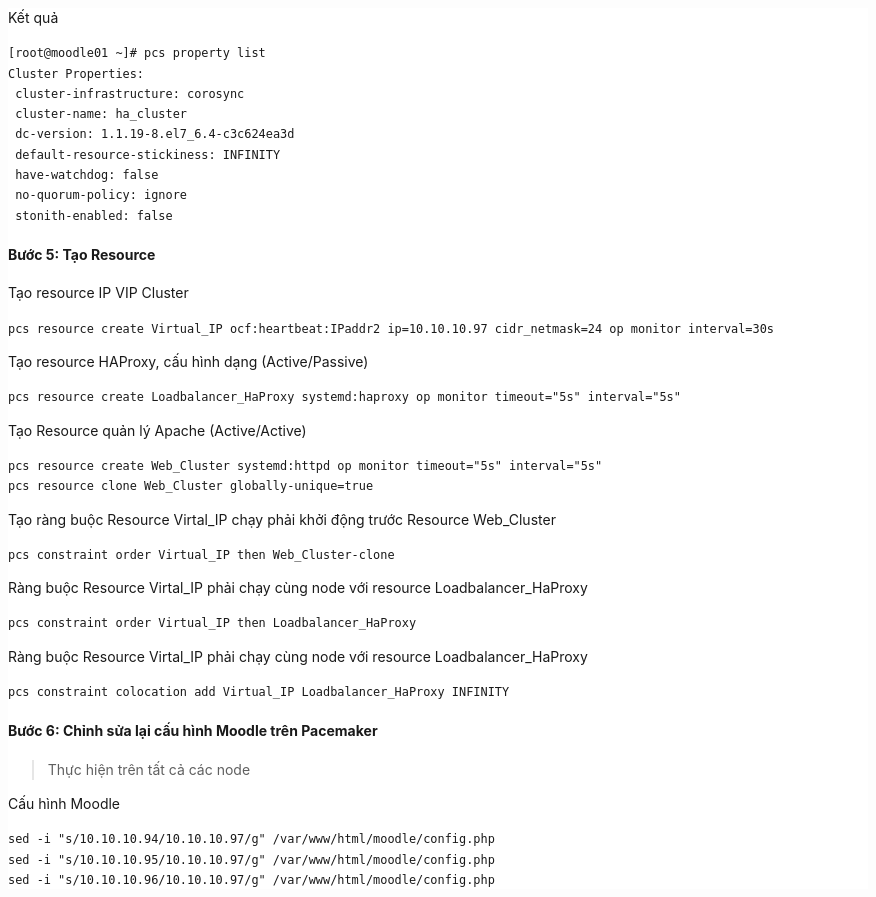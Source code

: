Kết quả
```
[root@moodle01 ~]# pcs property list
Cluster Properties:
 cluster-infrastructure: corosync
 cluster-name: ha_cluster
 dc-version: 1.1.19-8.el7_6.4-c3c624ea3d
 default-resource-stickiness: INFINITY
 have-watchdog: false
 no-quorum-policy: ignore
 stonith-enabled: false
```

#### Bước 5: Tạo Resource

Tạo resource IP VIP Cluster
```
pcs resource create Virtual_IP ocf:heartbeat:IPaddr2 ip=10.10.10.97 cidr_netmask=24 op monitor interval=30s
```

Tạo resource HAProxy, cấu hình dạng (Active/Passive)
```
pcs resource create Loadbalancer_HaProxy systemd:haproxy op monitor timeout="5s" interval="5s"
```

Tạo Resource quản lý Apache (Active/Active)
```
pcs resource create Web_Cluster systemd:httpd op monitor timeout="5s" interval="5s"
pcs resource clone Web_Cluster globally-unique=true
```

Tạo ràng buộc Resource Virtal_IP chạy phải khởi động trước Resource Web_Cluster
```
pcs constraint order Virtual_IP then Web_Cluster-clone
```

Ràng buộc Resource Virtal_IP phải chạy cùng node với resource Loadbalancer_HaProxy
```
pcs constraint order Virtual_IP then Loadbalancer_HaProxy
```

Ràng buộc Resource Virtal_IP phải chạy cùng node với resource Loadbalancer_HaProxy
```
pcs constraint colocation add Virtual_IP Loadbalancer_HaProxy INFINITY
```

#### Bước 6: Chỉnh sửa lại cấu hình Moodle trên Pacemaker

> Thực hiện trên tất cả các node

Cấu hình Moodle
```
sed -i "s/10.10.10.94/10.10.10.97/g" /var/www/html/moodle/config.php
sed -i "s/10.10.10.95/10.10.10.97/g" /var/www/html/moodle/config.php
sed -i "s/10.10.10.96/10.10.10.97/g" /var/www/html/moodle/config.php
```

